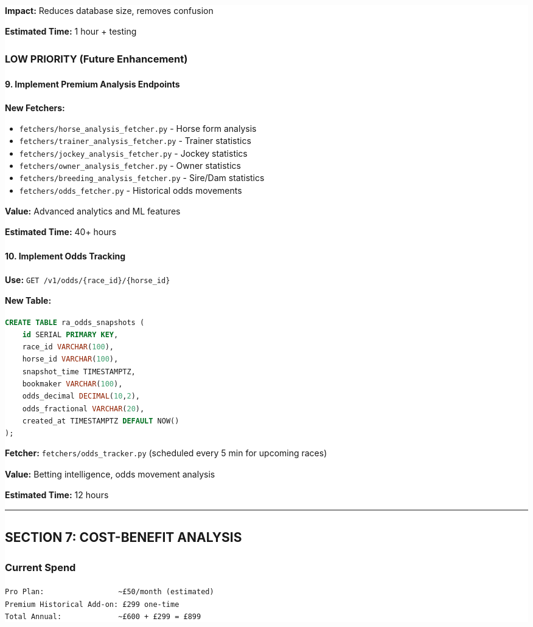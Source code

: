 **Impact:** Reduces database size, removes confusion

**Estimated Time:** 1 hour + testing

### LOW PRIORITY (Future Enhancement)

#### 9. Implement Premium Analysis Endpoints

**New Fetchers:**

- `fetchers/horse_analysis_fetcher.py` - Horse form analysis
- `fetchers/trainer_analysis_fetcher.py` - Trainer statistics
- `fetchers/jockey_analysis_fetcher.py` - Jockey statistics
- `fetchers/owner_analysis_fetcher.py` - Owner statistics
- `fetchers/breeding_analysis_fetcher.py` - Sire/Dam statistics
- `fetchers/odds_fetcher.py` - Historical odds movements

**Value:** Advanced analytics and ML features

**Estimated Time:** 40+ hours

#### 10. Implement Odds Tracking

**Use:** `GET /v1/odds/{race_id}/{horse_id}`

**New Table:**
```sql
CREATE TABLE ra_odds_snapshots (
    id SERIAL PRIMARY KEY,
    race_id VARCHAR(100),
    horse_id VARCHAR(100),
    snapshot_time TIMESTAMPTZ,
    bookmaker VARCHAR(100),
    odds_decimal DECIMAL(10,2),
    odds_fractional VARCHAR(20),
    created_at TIMESTAMPTZ DEFAULT NOW()
);
```

**Fetcher:** `fetchers/odds_tracker.py` (scheduled every 5 min for upcoming races)

**Value:** Betting intelligence, odds movement analysis

**Estimated Time:** 12 hours

---

## SECTION 7: COST-BENEFIT ANALYSIS

### Current Spend

```
Pro Plan:                 ~£50/month (estimated)
Premium Historical Add-on: £299 one-time
Total Annual:             ~£600 + £299 = £899
```
